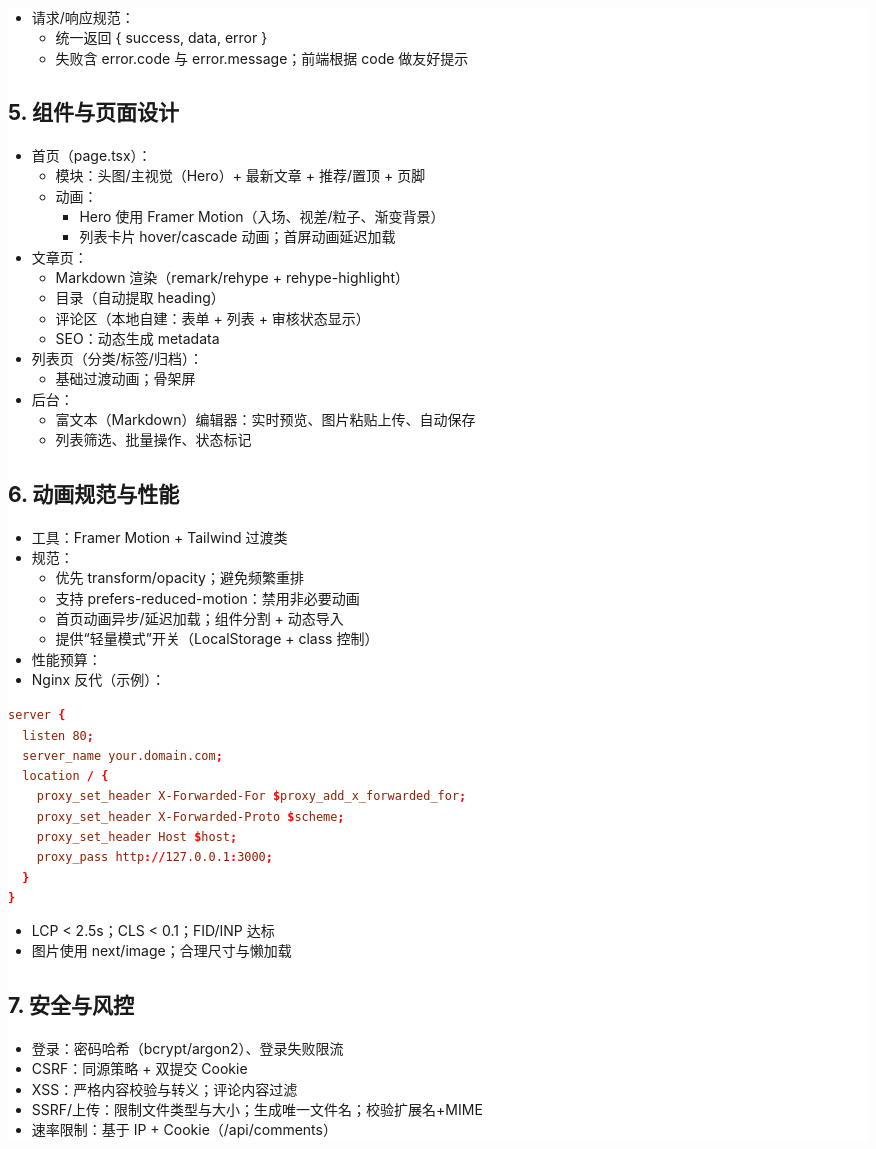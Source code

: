 - 请求/响应规范：
  - 统一返回 { success, data, error }
  - 失败含 error.code 与 error.message；前端根据 code 做友好提示

## 5. 组件与页面设计
- 首页（page.tsx）：
  - 模块：头图/主视觉（Hero）+ 最新文章 + 推荐/置顶 + 页脚
  - 动画：
    - Hero 使用 Framer Motion（入场、视差/粒子、渐变背景）
    - 列表卡片 hover/cascade 动画；首屏动画延迟加载
- 文章页：
  - Markdown 渲染（remark/rehype + rehype-highlight）
  - 目录（自动提取 heading）
  - 评论区（本地自建：表单 + 列表 + 审核状态显示）
  - SEO：动态生成 metadata
- 列表页（分类/标签/归档）：
  - 基础过渡动画；骨架屏
- 后台：
  - 富文本（Markdown）编辑器：实时预览、图片粘贴上传、自动保存
  - 列表筛选、批量操作、状态标记

## 6. 动画规范与性能
- 工具：Framer Motion + Tailwind 过渡类
- 规范：
  - 优先 transform/opacity；避免频繁重排
  - 支持 prefers-reduced-motion：禁用非必要动画
  - 首页动画异步/延迟加载；组件分割 + 动态导入
  - 提供“轻量模式”开关（LocalStorage + class 控制）
- 性能预算：
- Nginx 反代（示例）：
```nginx:deploy/nginx.conf
server {
  listen 80;
  server_name your.domain.com;
  location / {
    proxy_set_header X-Forwarded-For $proxy_add_x_forwarded_for;
    proxy_set_header X-Forwarded-Proto $scheme;
    proxy_set_header Host $host;
    proxy_pass http://127.0.0.1:3000;
  }
}
```

  - LCP < 2.5s；CLS < 0.1；FID/INP 达标
  - 图片使用 next/image；合理尺寸与懒加载

## 7. 安全与风控
- 登录：密码哈希（bcrypt/argon2）、登录失败限流
- CSRF：同源策略 + 双提交 Cookie
- XSS：严格内容校验与转义；评论内容过滤
- SSRF/上传：限制文件类型与大小；生成唯一文件名；校验扩展名+MIME
- 速率限制：基于 IP + Cookie（/api/comments）
